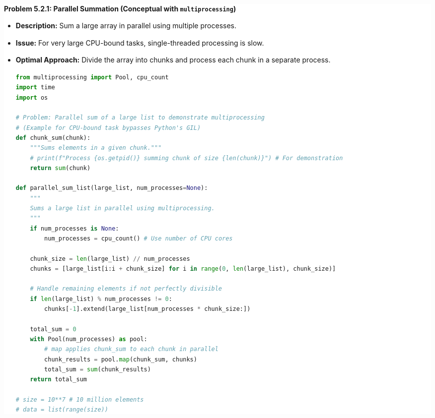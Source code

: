 **Problem 5.2.1: Parallel Summation (Conceptual with `multiprocessing`)**

  * **Description:** Sum a large array in parallel using multiple processes.

  * **Issue:** For very large CPU-bound tasks, single-threaded processing is slow.

  * **Optimal Approach:** Divide the array into chunks and process each chunk in a separate process.

    ```python
    from multiprocessing import Pool, cpu_count
    import time
    import os

    # Problem: Parallel sum of a large list to demonstrate multiprocessing
    # (Example for CPU-bound task bypasses Python's GIL)
    def chunk_sum(chunk):
        """Sums elements in a given chunk."""
        # print(f"Process {os.getpid()} summing chunk of size {len(chunk)}") # For demonstration
        return sum(chunk)

    def parallel_sum_list(large_list, num_processes=None):
        """
        Sums a large list in parallel using multiprocessing.
        """
        if num_processes is None:
            num_processes = cpu_count() # Use number of CPU cores

        chunk_size = len(large_list) // num_processes
        chunks = [large_list[i:i + chunk_size] for i in range(0, len(large_list), chunk_size)]

        # Handle remaining elements if not perfectly divisible
        if len(large_list) % num_processes != 0:
            chunks[-1].extend(large_list[num_processes * chunk_size:])

        total_sum = 0
        with Pool(num_processes) as pool:
            # map applies chunk_sum to each chunk in parallel
            chunk_results = pool.map(chunk_sum, chunks)
            total_sum = sum(chunk_results)
        return total_sum

    # size = 10**7 # 10 million elements
    # data = list(range(size))
